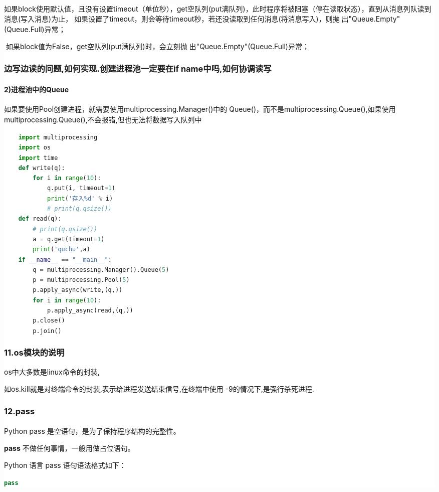 ​	如果block使⽤默认值，且没有设置timeout（单位秒），get空队列(put满队列)，此时程序将被阻塞（停在读取状态），直到从消息列队读到消息(写入消息)为⽌， 如果设置了timeout，则会等待timeout秒，若还没读取到任何消息(将消息写入)，则抛 出"Queue.Empty"(Queue.Full)异常；

​	如果block值为False，get空队列(put满队列)时，会⽴刻抛 出"Queue.Empty"(Queue.Full)异常；

### 边写边读的问题,如何实现.创建进程池一定要在if name中吗,如何协调读写

#### 2)进程池中的Queue

如果要使⽤Pool创建进程，就需要使⽤multiprocessing.Manager()中的 Queue()，⽽不是multiprocessing.Queue(),如果使用multiprocessing.Queue(),不会报错,但也无法将数据写入队列中

```python
    import multiprocessing
    import os
    import time
    def write(q):
        for i in range(10):
            q.put(i, timeout=1)
            print('存入%d' % i)
            # print(q.qsize())
    def read(q):
        # print(q.qsize())
        a = q.get(timeout=1)
        print('quchu',a)
    if __name__ == "__main__":
        q = multiprocessing.Manager().Queue(5)
        p = multiprocessing.Pool(5)
        p.apply_async(write,(q,))
        for i in range(10):
            p.apply_async(read,(q,))
        p.close()
        p.join()


```

### 11.os模块的说明

os中大多数是linux命令的封装,

如os.kill就是对终端命令的封装,表示给进程发送结束信号,在终端中使用 -9的情况下,是强行杀死进程.

### 12.pass

Python pass 是空语句，是为了保持程序结构的完整性。

**pass** 不做任何事情，一般用做占位语句。

Python 语言 pass 语句语法格式如下：

```python
pass

```
